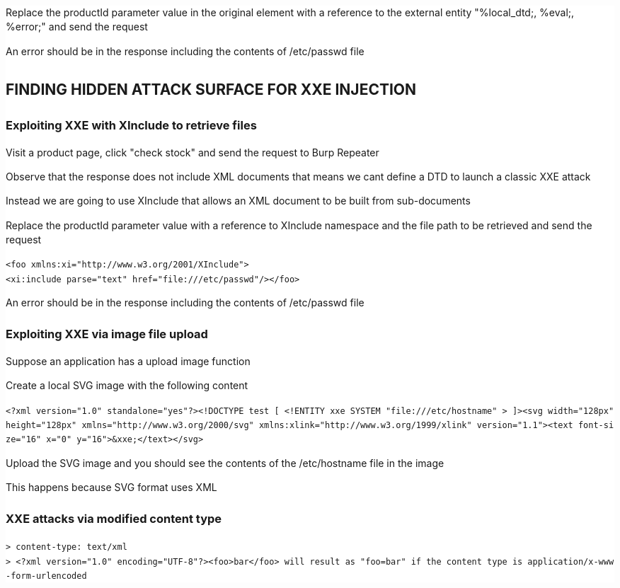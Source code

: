 Replace the productId parameter value in the original element with a reference to the external entity "%local_dtd;, %eval;, %error;" and send the request

An error should be in the response including the contents of /etc/passwd file


##  FINDING HIDDEN ATTACK SURFACE FOR XXE INJECTION
### Exploiting XXE with XInclude to retrieve files
Visit a product page, click "check stock" and send the request to Burp Repeater

Observe that the response does not include XML documents that means we cant define a DTD to launch a classic XXE attack

Instead we are going to use XInclude that allows an XML document to be built from sub-documents

Replace the productId parameter value with a reference to XInclude namespace and the file path to be retrieved and send the request
```
<foo xmlns:xi="http://www.w3.org/2001/XInclude">
<xi:include parse="text" href="file:///etc/passwd"/></foo>
```
An error should be in the response including the contents of /etc/passwd file

### Exploiting XXE via image file upload
Suppose an application has a upload image function

Create a local SVG image with the following content
```
<?xml version="1.0" standalone="yes"?><!DOCTYPE test [ <!ENTITY xxe SYSTEM "file:///etc/hostname" > ]><svg width="128px" height="128px" xmlns="http://www.w3.org/2000/svg" xmlns:xlink="http://www.w3.org/1999/xlink" version="1.1"><text font-size="16" x="0" y="16">&xxe;</text></svg>
```
Upload the SVG image and you should see the contents of the /etc/hostname file in the image

This happens because SVG format uses XML

### XXE attacks via modified content type
```
> content-type: text/xml
> <?xml version="1.0" encoding="UTF-8"?><foo>bar</foo> will result as "foo=bar" if the content type is application/x-www-form-urlencoded
```
